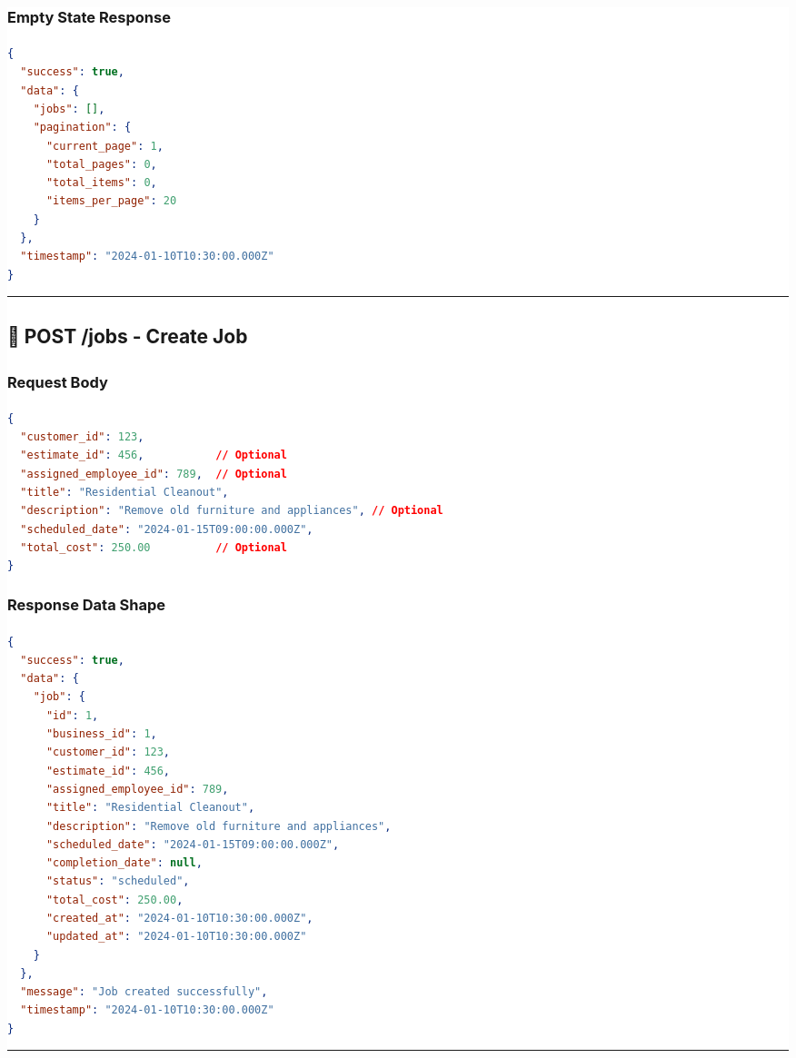 ### Empty State Response
```json
{
  "success": true,
  "data": {
    "jobs": [],
    "pagination": {
      "current_page": 1,
      "total_pages": 0,
      "total_items": 0,
      "items_per_page": 20
    }
  },
  "timestamp": "2024-01-10T10:30:00.000Z"
}
```

---

## 📝 POST /jobs - Create Job

### Request Body
```json
{
  "customer_id": 123,
  "estimate_id": 456,           // Optional
  "assigned_employee_id": 789,  // Optional
  "title": "Residential Cleanout",
  "description": "Remove old furniture and appliances", // Optional
  "scheduled_date": "2024-01-15T09:00:00.000Z",
  "total_cost": 250.00          // Optional
}
```

### Response Data Shape
```json
{
  "success": true,
  "data": {
    "job": {
      "id": 1,
      "business_id": 1,
      "customer_id": 123,
      "estimate_id": 456,
      "assigned_employee_id": 789,
      "title": "Residential Cleanout",
      "description": "Remove old furniture and appliances",
      "scheduled_date": "2024-01-15T09:00:00.000Z",
      "completion_date": null,
      "status": "scheduled",
      "total_cost": 250.00,
      "created_at": "2024-01-10T10:30:00.000Z",
      "updated_at": "2024-01-10T10:30:00.000Z"
    }
  },
  "message": "Job created successfully",
  "timestamp": "2024-01-10T10:30:00.000Z"
}
```

---